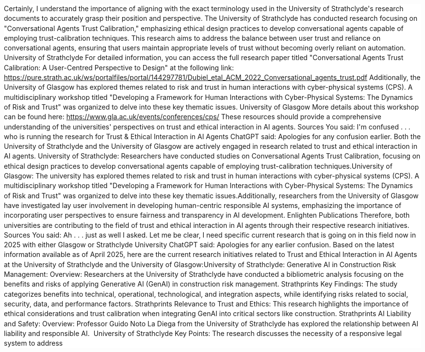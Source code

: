 Certainly, I understand the importance of aligning with the exact
terminology used in the University of Strathclyde\'s research documents
to accurately grasp their position and perspective. The University of
Strathclyde has conducted research focusing on \"Conversational Agents
Trust Calibration,\" emphasizing ethical design practices to develop
conversational agents capable of employing trust-calibration techniques.
This research aims to address the balance between user trust and
reliance on conversational agents, ensuring that users maintain
appropriate levels of trust without becoming overly reliant on
automation. ​ University of Strathclyde For detailed information, you can
access the full research paper titled \"Conversational Agents Trust
Calibration: A User-Centred Perspective to Design\" at the following
link:
https://pure.strath.ac.uk/ws/portalfiles/portal/144297781/Dubiel_etal_ACM_2022_Conversational_agents_trust.pdf
Additionally, the University of Glasgow has explored themes related to
risk and trust in human interactions with cyber-physical systems (CPS).
A multidisciplinary workshop titled \"Developing a Framework for Human
Interactions with Cyber-Physical Systems: The Dynamics of Risk and
Trust\" was organized to delve into these key thematic issues. ​
University of Glasgow More details about this workshop can be found
here: https://www.gla.ac.uk/events/conferences/cps/ These resources
should provide a comprehensive understanding of the universities\'
perspectives on trust and ethical interaction in AI agents.​ Sources You
said: I\'m confused . . . who is running the research for Trust &
Ethical Interaction in AI Agents ChatGPT said: Apologies for any
confusion earlier. Both the University of Strathclyde and the University
of Glasgow are actively engaged in research related to trust and ethical
interaction in AI agents.​ University of Strathclyde: Researchers have
conducted studies on Conversational Agents Trust Calibration, focusing
on ethical design practices to develop conversational agents capable of
employing trust-calibration techniques. ​ University of Glasgow: The
university has explored themes related to risk and trust in human
interactions with cyber-physical systems (CPS). A multidisciplinary
workshop titled \"Developing a Framework for Human Interactions with
Cyber-Physical Systems: The Dynamics of Risk and Trust\" was organized
to delve into these key thematic issues.​ Additionally, researchers from
the University of Glasgow have investigated lay user involvement in
developing human-centric responsible AI systems, emphasizing the
importance of incorporating user perspectives to ensure fairness and
transparency in AI development. ​ Enlighten Publications Therefore, both
universities are contributing to the field of trust and ethical
interaction in AI agents through their respective research initiatives.​
Sources You said: Ah . . . just as well I asked. Let me be clear, I need
specific current research that is going on in this field now in 2025
with either Glasgow or Strathclyde University ChatGPT said: Apologies
for any earlier confusion. Based on the latest information available as
of April 2025, here are the current research initiatives related to
Trust and Ethical Interaction in AI Agents at the University of
Strathclyde and the University of Glasgow:​ University of Strathclyde:
Generative AI in Construction Risk Management: Overview: Researchers at
the University of Strathclyde have conducted a bibliometric analysis
focusing on the benefits and risks of applying Generative AI (GenAI) in
construction risk management. ​ Strathprints Key Findings: The study
categorizes benefits into technical, operational, technological, and
integration aspects, while identifying risks related to social,
security, data, and performance factors.​ Strathprints Relevance to Trust
and Ethics: This research highlights the importance of ethical
considerations and trust calibration when integrating GenAI into
critical sectors like construction.​ Strathprints AI Liability and
Safety: Overview: Professor Guido Noto La Diega from the University of
Strathclyde has explored the relationship between AI liability and
responsible AI. ​ University of Strathclyde Key Points: The research
discusses the necessity of a responsive legal system to address